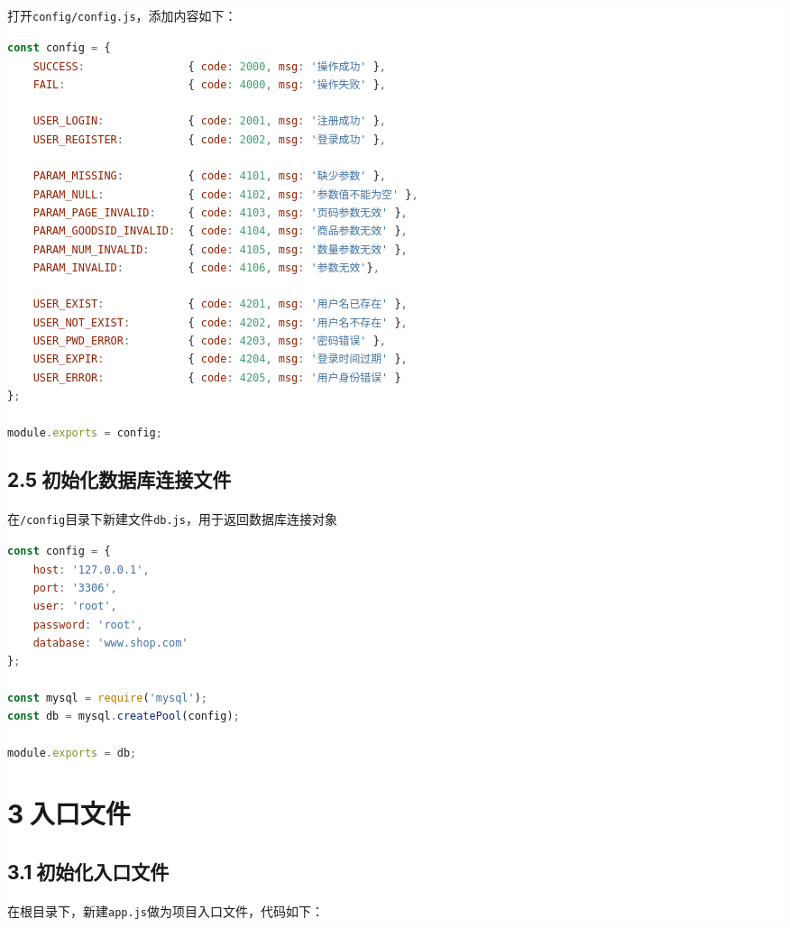 打开`config/config.js`，添加内容如下：

~~~javascript
const config = {
    SUCCESS: 				{ code: 2000, msg: '操作成功' },
    FAIL: 					{ code: 4000, msg: '操作失败' },

    USER_LOGIN: 			{ code: 2001, msg: '注册成功' },
    USER_REGISTER: 			{ code: 2002, msg: '登录成功' },

    PARAM_MISSING: 			{ code: 4101, msg: '缺少参数' },
    PARAM_NULL: 			{ code: 4102, msg: '参数值不能为空' },
    PARAM_PAGE_INVALID: 	{ code: 4103, msg: '页码参数无效' },
    PARAM_GOODSID_INVALID: 	{ code: 4104, msg: '商品参数无效' },
    PARAM_NUM_INVALID: 		{ code: 4105, msg: '数量参数无效' },
    PARAM_INVALID:			{ code: 4106, msg: '参数无效'},

    USER_EXIST: 			{ code: 4201, msg: '用户名已存在' },
    USER_NOT_EXIST: 		{ code: 4202, msg: '用户名不存在' },
    USER_PWD_ERROR: 		{ code: 4203, msg: '密码错误' },
    USER_EXPIR: 			{ code: 4204, msg: '登录时间过期' },
    USER_ERROR: 			{ code: 4205, msg: '用户身份错误' }
};

module.exports = config;
~~~

## 2.5 初始化数据库连接文件

在`/config`目录下新建文件`db.js`，用于返回数据库连接对象

~~~javascript
const config = {
    host: '127.0.0.1',
    port: '3306',
    user: 'root',
    password: 'root',
    database: 'www.shop.com'
};

const mysql = require('mysql');
const db = mysql.createPool(config);

module.exports = db;
~~~

# 3 入口文件

## 3.1 初始化入口文件

在根目录下，新建`app.js`做为项目入口文件，代码如下：
